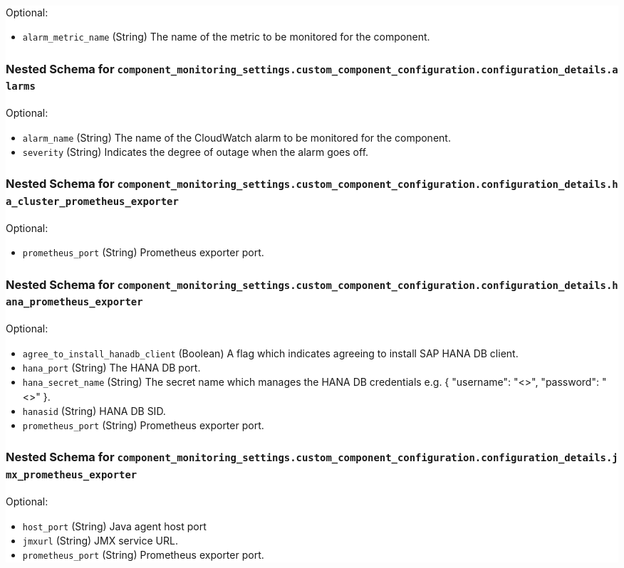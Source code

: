 Optional:

- `alarm_metric_name` (String) The name of the metric to be monitored for the component.


<a id="nestedatt--component_monitoring_settings--custom_component_configuration--configuration_details--alarms"></a>
### Nested Schema for `component_monitoring_settings.custom_component_configuration.configuration_details.alarms`

Optional:

- `alarm_name` (String) The name of the CloudWatch alarm to be monitored for the component.
- `severity` (String) Indicates the degree of outage when the alarm goes off.


<a id="nestedatt--component_monitoring_settings--custom_component_configuration--configuration_details--ha_cluster_prometheus_exporter"></a>
### Nested Schema for `component_monitoring_settings.custom_component_configuration.configuration_details.ha_cluster_prometheus_exporter`

Optional:

- `prometheus_port` (String) Prometheus exporter port.


<a id="nestedatt--component_monitoring_settings--custom_component_configuration--configuration_details--hana_prometheus_exporter"></a>
### Nested Schema for `component_monitoring_settings.custom_component_configuration.configuration_details.hana_prometheus_exporter`

Optional:

- `agree_to_install_hanadb_client` (Boolean) A flag which indicates agreeing to install SAP HANA DB client.
- `hana_port` (String) The HANA DB port.
- `hana_secret_name` (String) The secret name which manages the HANA DB credentials e.g. {
  "username": "<>",
  "password": "<>"
}.
- `hanasid` (String) HANA DB SID.
- `prometheus_port` (String) Prometheus exporter port.


<a id="nestedatt--component_monitoring_settings--custom_component_configuration--configuration_details--jmx_prometheus_exporter"></a>
### Nested Schema for `component_monitoring_settings.custom_component_configuration.configuration_details.jmx_prometheus_exporter`

Optional:

- `host_port` (String) Java agent host port
- `jmxurl` (String) JMX service URL.
- `prometheus_port` (String) Prometheus exporter port.

